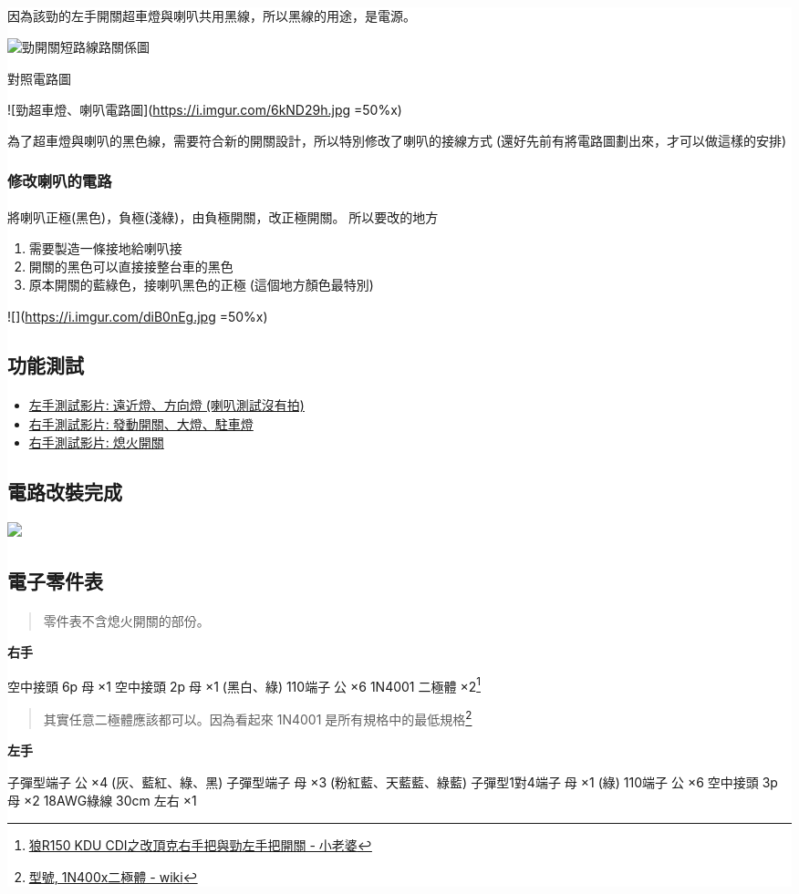 因為該勁的左手開關超車燈與喇叭共用黑線，所以黑線的用途，是電源。

![勁開關短路線路關係圖](https://i.imgur.com/pSj0Pol.png)

對照電路圖

![勁超車燈、喇叭電路圖](https://i.imgur.com/6kND29h.jpg =50%x)

為了超車燈與喇叭的黑色線，需要符合新的開關設計，所以特別修改了喇叭的接線方式 (還好先前有將電路圖劃出來，才可以做這樣的安排)


### 修改喇叭的電路

將喇叭正極(黑色)，負極(淺綠)，由負極開關，改正極開關。
所以要改的地方

1. 需要製造一條接地給喇叭接
2. 開關的黑色可以直接接整台車的黑色
3. 原本開關的藍綠色，接喇叭黑色的正極 (這個地方顏色最特別)

![](https://i.imgur.com/diB0nEg.jpg =50%x)

## 功能測試

- [左手測試影片: 遠近燈、方向燈 (喇叭測試沒有拍)](https://www.instagram.com/p/Clgp2zQICcqXHplKPeuZjJSewU8kAnYIX_MYKo0/)
- [右手測試影片: 發動開關、大燈、駐車燈](https://www.instagram.com/p/Ck-cVWCu_TqBDHhGkxLS7QF4Id7fSiY3_vSRH40/?img_index=1)
- [右手測試影片: 熄火開關](https://www.instagram.com/p/ClsFrRoqwJbDeDYQo8mbzHKhKd98gb2zZfxQGQ0/)

## 電路改裝完成

![](https://i.imgur.com/UybRwcG.jpg)


## 電子零件表

> 零件表不含熄火開關的部份。

**右手**

空中接頭 6p 母 ×1
空中接頭 2p 母 ×1 (黑白、綠)
110端子 公 ×6
1N4001 二極體 ×2[^小林天明的改裝]

> 其實任意二極體應該都可以。因為看起來 1N4001 是所有規格中的最低規格[^二極體型號表]

**左手**

子彈型端子 公 ×4 (灰、藍紅、綠、黑)
子彈型端子 母 ×3 (粉紅藍、天藍藍、綠藍)
子彈型1對4端子 母 ×1 (綠)
110端子 公 ×6
空中接頭 3p 母 ×2
18AWG綠線 30cm 左右 ×1


[^OR-gate-truth-table]: [只使用NAND或NOR Gate實現邏輯函數](https://www.edntaiwan.com/20210201ta31-implementing-logic-functions-using-only-nand-or-nor-gates/)
[^digital-logic-circuit]: [數位邏輯實習#6](http://www.ycvs.ntpc.edu.tw/ezfiles/0/1000/img/112/201365932.pdf)
[^小林天明的改裝]: [狼R150 KDU CDI之改頂克右手把與勁左手把開關 - 小老婆](https://forum.jorsindo.com/thread-2500364-1-3.html)
[^小老婆的野狼電路圖]: [野狼電系問題 `#2` - 小老婆](https://forum.jorsindo.com/thread-2511518-1-8.html#postnum7329434)
[^阿吉的部落格提到工具]: [雲豹改 H4 大燈及加裝日行燈 - 阿吉的部落格](http://ajax-chen.blogspot.com/2018/08/usb-diy.html)
[^二極體型號表]: [型號, 1N400x二極體 - wiki](https://zh.wikipedia.org/zh-tw/1N400x%E4%BA%8C%E6%9E%81%E7%AE%A1#%E5%9E%8B%E5%8F%B7)